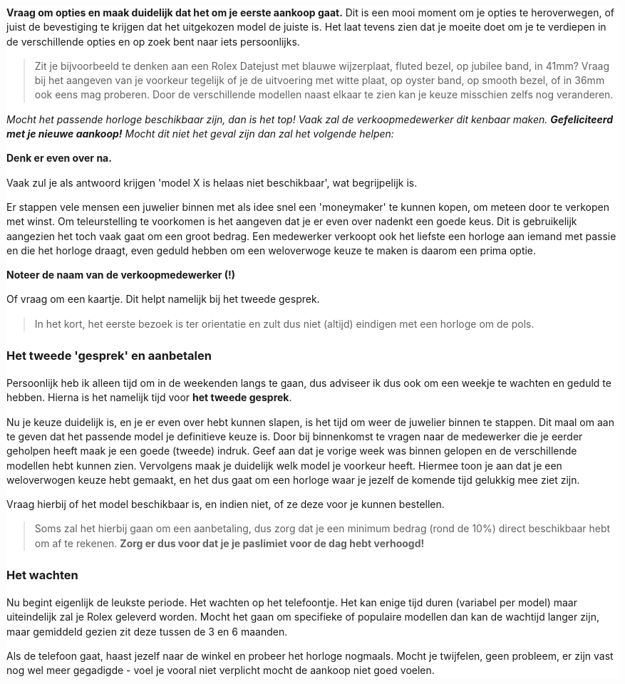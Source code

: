 **Vraag om opties en maak duidelijk dat het om je eerste aankoop gaat.**
Dit is een mooi moment om je opties te heroverwegen, of juist de bevestiging te krijgen dat het uitgekozen model de juiste is. Het laat tevens zien dat je moeite doet om je te verdiepen in de verschillende opties en op zoek bent naar iets persoonlijks.

> Zit je bijvoorbeeld te denken aan een Rolex Datejust met blauwe wijzerplaat, fluted bezel, op jubilee band, in 41mm? Vraag bij het aangeven van je voorkeur tegelijk of je de uitvoering met witte plaat, op oyster band, op smooth bezel, of in 36mm ook eens mag proberen. Door de verschillende modellen naast elkaar te zien kan je keuze misschien zelfs nog veranderen. 

_Mocht het passende horloge beschikbaar zijn, dan is het top! Vaak zal de verkoopmedewerker dit kenbaar maken. **Gefeliciteerd met je nieuwe aankoop!** Mocht dit niet het geval zijn dan zal het volgende helpen:_

**Denk er even over na.**

Vaak zul je als antwoord krijgen 'model X is helaas niet beschikbaar', wat begrijpelijk is. 

Er stappen vele mensen een juwelier binnen met als idee snel een 'moneymaker' te kunnen kopen, om meteen door te verkopen met winst. Om teleurstelling te voorkomen is het aangeven dat je er even over nadenkt een goede keus. Dit is gebruikelijk aangezien het toch vaak gaat om een groot bedrag. Een medewerker verkoopt ook het liefste een horloge aan iemand met passie en die het horloge draagt, even geduld hebben om een weloverwoge keuze te maken is daarom een prima optie.

**Noteer de naam van de verkoopmedewerker (!)**

Of vraag om een kaartje. Dit helpt namelijk bij het tweede gesprek.

> In het kort, het eerste bezoek is ter orientatie en zult dus niet (altijd) eindigen met een horloge om de pols.

### Het tweede 'gesprek' en aanbetalen
Persoonlijk heb ik alleen tijd om in de weekenden langs te gaan, dus adviseer ik dus ook om een weekje te wachten en geduld te hebben. Hierna is het namelijk tijd voor **het tweede gesprek**. 

Nu je keuze duidelijk is, en je er even over hebt kunnen slapen, is het tijd om weer de juwelier binnen te stappen. Dit maal om aan te geven dat het passende model je definitieve keuze is. Door bij binnenkomst te vragen naar de medewerker die je eerder geholpen heeft maak je een goede (tweede) indruk. Geef aan dat je vorige week was binnen gelopen en de verschillende modellen hebt kunnen zien. Vervolgens maak je duidelijk welk model je voorkeur heeft. Hiermee toon je aan dat je een weloverwogen keuze hebt gemaakt, en het dus gaat om een horloge waar je jezelf de komende tijd gelukkig mee ziet zijn. 

Vraag hierbij of het model beschikbaar is, en indien niet, of ze deze voor je kunnen bestellen. 

> Soms zal het hierbij gaan om een aanbetaling, dus zorg dat je een minimum bedrag (rond de 10%) direct beschikbaar hebt om af te rekenen. **Zorg er dus voor dat je je paslimiet voor de dag hebt verhoogd!**

### Het wachten
Nu begint eigenlijk de leukste periode. Het wachten op het telefoontje. Het kan enige tijd duren (variabel per model) maar uiteindelijk zal je Rolex geleverd worden. Mocht het gaan om specifieke of populaire modellen dan kan de wachtijd langer zijn, maar gemiddeld gezien zit deze tussen de 3 en 6 maanden.

Als de telefoon gaat, haast jezelf naar de winkel en probeer het horloge nogmaals. Mocht je twijfelen, geen probleem, er zijn vast nog wel meer gegadigde - voel je vooral niet verplicht mocht de aankoop niet goed voelen.
